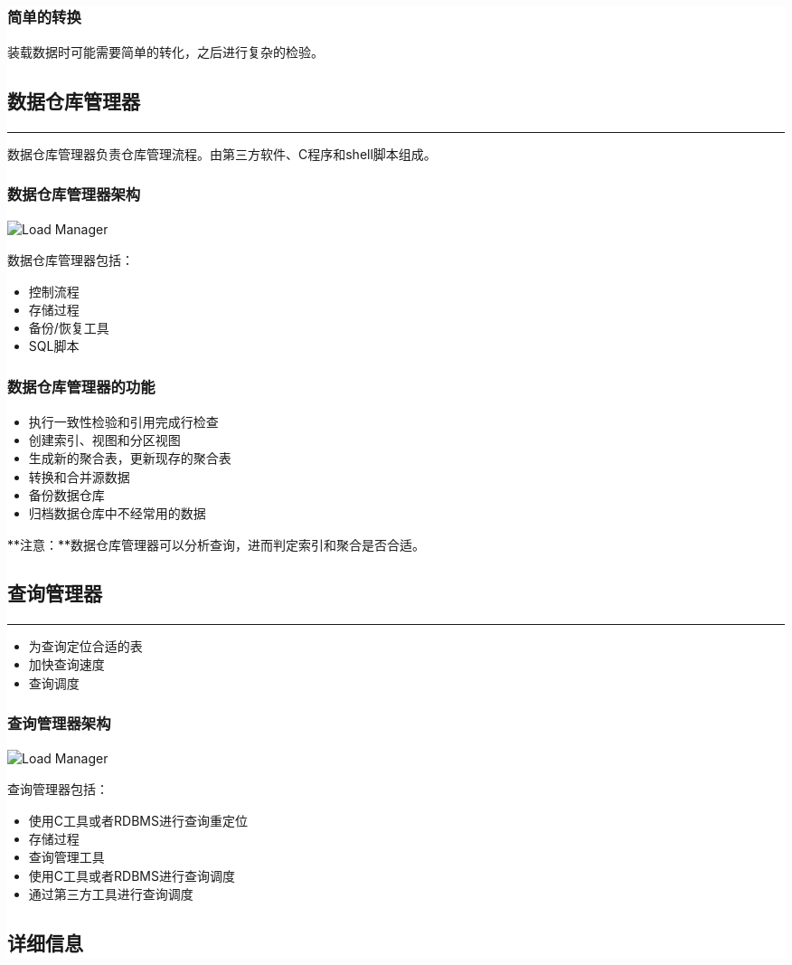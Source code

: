 ### 简单的转换

装载数据时可能需要简单的转化，之后进行复杂的检验。

## 数据仓库管理器

----

数据仓库管理器负责仓库管理流程。由第三方软件、C程序和shell脚本组成。

### 数据仓库管理器架构

![Load Manager](http://datavalley.github.io/img/data_warehousing/warehouse-manager.png)

数据仓库管理器包括：

+ 控制流程
+ 存储过程
+ 备份/恢复工具
+ SQL脚本

### 数据仓库管理器的功能

+ 执行一致性检验和引用完成行检查
+ 创建索引、视图和分区视图
+ 生成新的聚合表，更新现存的聚合表
+ 转换和合并源数据
+ 备份数据仓库
+ 归档数据仓库中不经常用的数据

**注意：**数据仓库管理器可以分析查询，进而判定索引和聚合是否合适。

## 查询管理器

----

+ 为查询定位合适的表
+ 加快查询速度
+ 查询调度

### 查询管理器架构

![Load Manager](http://datavalley.github.io/img/data_warehousing/query-manager.png)

查询管理器包括：

+ 使用C工具或者RDBMS进行查询重定位
+ 存储过程
+ 查询管理工具
+ 使用C工具或者RDBMS进行查询调度
+ 通过第三方工具进行查询调度

## 详细信息
